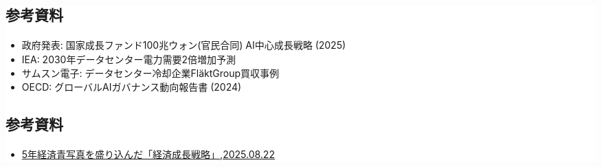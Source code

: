 
## 参考資料

* 政府発表: 国家成長ファンド100兆ウォン(官民合同) AI中心成長戦略 (2025)
* IEA: 2030年データセンター電力需要2倍増加予測
* サムスン電子: データセンター冷却企業FläktGroup買収事例
* OECD: グローバルAIガバナンス動向報告書 (2024)

## 参考資料
- [5年経済青写真を盛り込んだ「経済成長戦略」,2025.08.22](https://www.korea.kr/news/policyNewsView.do?newsId=148948040)
